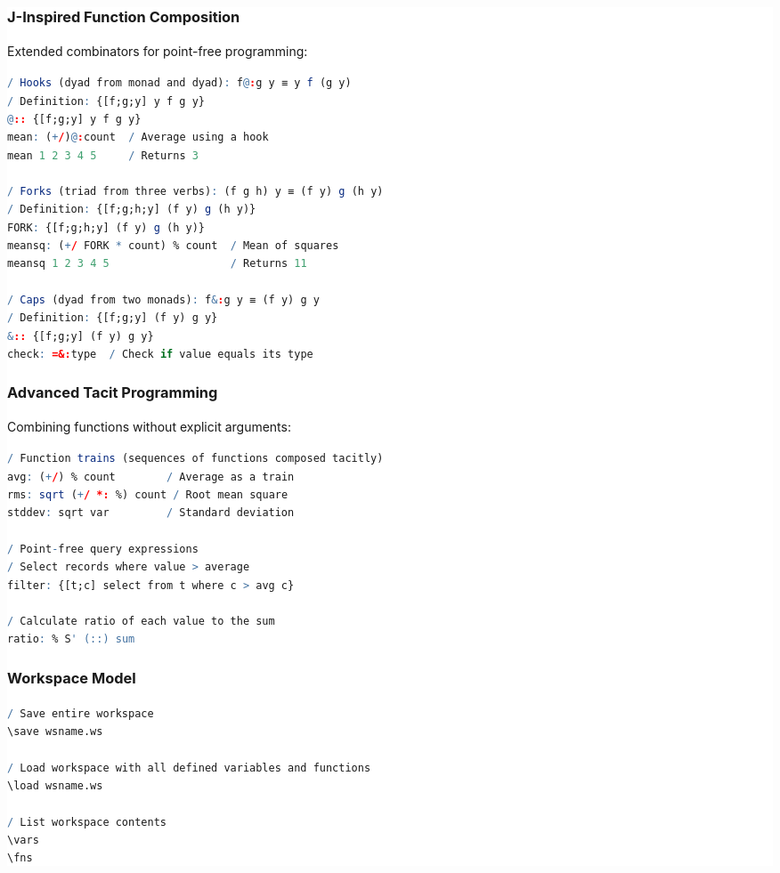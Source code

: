 ### J-Inspired Function Composition

Extended combinators for point-free programming:

```q
/ Hooks (dyad from monad and dyad): f@:g y ≡ y f (g y)
/ Definition: {[f;g;y] y f g y}
@:: {[f;g;y] y f g y}
mean: (+/)@:count  / Average using a hook
mean 1 2 3 4 5     / Returns 3

/ Forks (triad from three verbs): (f g h) y ≡ (f y) g (h y)
/ Definition: {[f;g;h;y] (f y) g (h y)}
FORK: {[f;g;h;y] (f y) g (h y)}
meansq: (+/ FORK * count) % count  / Mean of squares
meansq 1 2 3 4 5                   / Returns 11

/ Caps (dyad from two monads): f&:g y ≡ (f y) g y
/ Definition: {[f;g;y] (f y) g y}
&:: {[f;g;y] (f y) g y}
check: =&:type  / Check if value equals its type
```

### Advanced Tacit Programming

Combining functions without explicit arguments:

```q
/ Function trains (sequences of functions composed tacitly)
avg: (+/) % count        / Average as a train
rms: sqrt (+/ *: %) count / Root mean square
stddev: sqrt var         / Standard deviation

/ Point-free query expressions
/ Select records where value > average
filter: {[t;c] select from t where c > avg c}

/ Calculate ratio of each value to the sum
ratio: % S' (::) sum
```

### Workspace Model

```q
/ Save entire workspace
\save wsname.ws

/ Load workspace with all defined variables and functions
\load wsname.ws

/ List workspace contents
\vars
\fns
```
